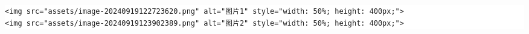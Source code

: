     <img src="assets/image-20240919122723620.png" alt="图片1" style="width: 50%; height: 400px;">
    <img src="assets/image-20240919123902389.png" alt="图片2" style="width: 50%; height: 400px;">
  </div>
